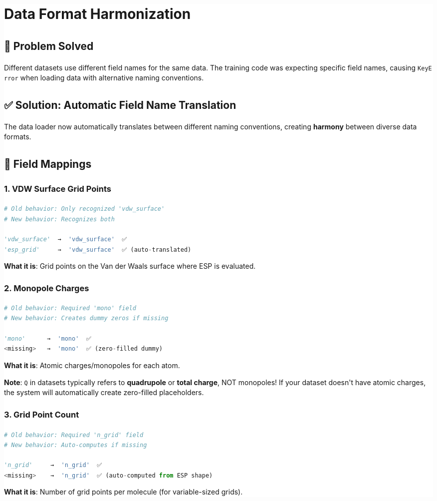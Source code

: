 # Data Format Harmonization

## 🎯 Problem Solved

Different datasets use different field names for the same data. The training code was expecting specific field names, causing `KeyError` when loading data with alternative naming conventions.

## ✅ Solution: Automatic Field Name Translation

The data loader now automatically translates between different naming conventions, creating **harmony** between diverse data formats.

## 🔄 Field Mappings

### 1. VDW Surface Grid Points
```python
# Old behavior: Only recognized 'vdw_surface'
# New behavior: Recognizes both

'vdw_surface'  →  'vdw_surface'  ✅
'esp_grid'     →  'vdw_surface'  ✅ (auto-translated)
```

**What it is**: Grid points on the Van der Waals surface where ESP is evaluated.

### 2. Monopole Charges
```python
# Old behavior: Required 'mono' field
# New behavior: Creates dummy zeros if missing

'mono'      →  'mono'  ✅
<missing>   →  'mono'  ✅ (zero-filled dummy)
```

**What it is**: Atomic charges/monopoles for each atom.

**Note**: `Q` in datasets typically refers to **quadrupole** or **total charge**, NOT monopoles! If your dataset doesn't have atomic charges, the system will automatically create zero-filled placeholders.

### 3. Grid Point Count
```python
# Old behavior: Required 'n_grid' field
# New behavior: Auto-computes if missing

'n_grid'     →  'n_grid'  ✅
<missing>    →  'n_grid'  ✅ (auto-computed from ESP shape)
```

**What it is**: Number of grid points per molecule (for variable-sized grids).
